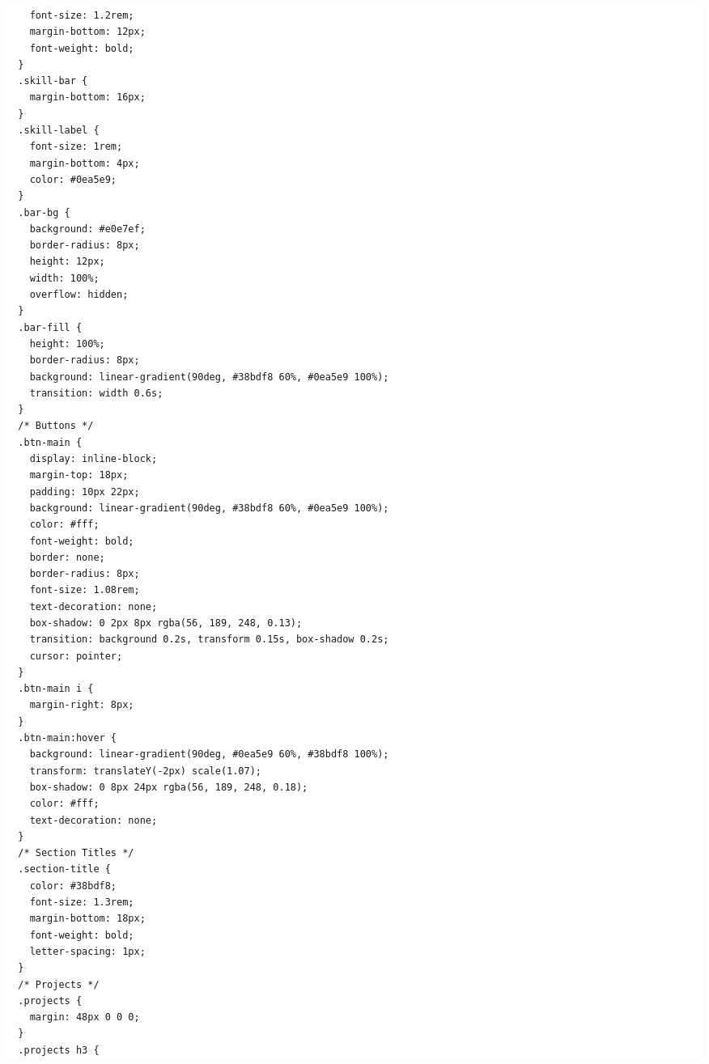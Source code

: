         font-size: 1.2rem;
        margin-bottom: 12px;
        font-weight: bold;
      }
      .skill-bar {
        margin-bottom: 16px;
      }
      .skill-label {
        font-size: 1rem;
        margin-bottom: 4px;
        color: #0ea5e9;
      }
      .bar-bg {
        background: #e0e7ef;
        border-radius: 8px;
        height: 12px;
        width: 100%;
        overflow: hidden;
      }
      .bar-fill {
        height: 100%;
        border-radius: 8px;
        background: linear-gradient(90deg, #38bdf8 60%, #0ea5e9 100%);
        transition: width 0.6s;
      }
      /* Buttons */
      .btn-main {
        display: inline-block;
        margin-top: 18px;
        padding: 10px 22px;
        background: linear-gradient(90deg, #38bdf8 60%, #0ea5e9 100%);
        color: #fff;
        font-weight: bold;
        border: none;
        border-radius: 8px;
        font-size: 1.08rem;
        text-decoration: none;
        box-shadow: 0 2px 8px rgba(56, 189, 248, 0.13);
        transition: background 0.2s, transform 0.15s, box-shadow 0.2s;
        cursor: pointer;
      }
      .btn-main i {
        margin-right: 8px;
      }
      .btn-main:hover {
        background: linear-gradient(90deg, #0ea5e9 60%, #38bdf8 100%);
        transform: translateY(-2px) scale(1.07);
        box-shadow: 0 8px 24px rgba(56, 189, 248, 0.18);
        color: #fff;
        text-decoration: none;
      }
      /* Section Titles */
      .section-title {
        color: #38bdf8;
        font-size: 1.3rem;
        margin-bottom: 18px;
        font-weight: bold;
        letter-spacing: 1px;
      }
      /* Projects */
      .projects {
        margin: 48px 0 0 0;
      }
      .projects h3 {
